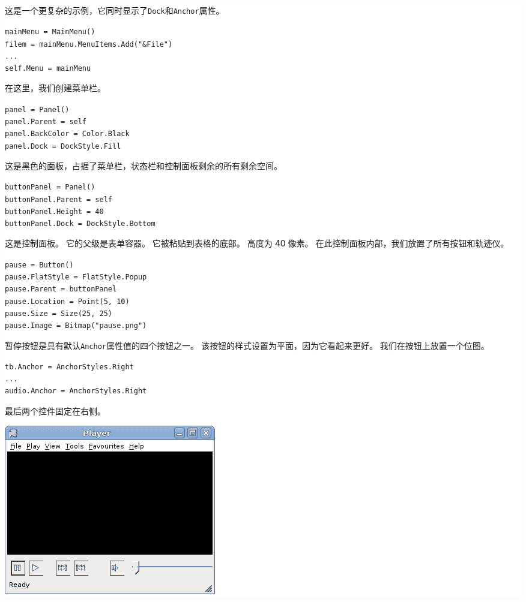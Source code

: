 这是一个更复杂的示例，它同时显示了`Dock`和`Anchor`属性。

```
mainMenu = MainMenu()
filem = mainMenu.MenuItems.Add("&File")
...
self.Menu = mainMenu

```

在这里，我们创建菜单栏。

```
panel = Panel()
panel.Parent = self
panel.BackColor = Color.Black
panel.Dock = DockStyle.Fill

```

这是黑色的面板，占据了菜单栏，状态栏和控制面板剩余的所有剩余空间。

```
buttonPanel = Panel()
buttonPanel.Parent = self
buttonPanel.Height = 40
buttonPanel.Dock = DockStyle.Bottom

```

这是控制面板。 它的父级是表单容器。 它被粘贴到表格的底部。 高度为 40 像素。 在此控制面板内部，我们放置了所有按钮和轨迹仪。

```
pause = Button()
pause.FlatStyle = FlatStyle.Popup
pause.Parent = buttonPanel
pause.Location = Point(5, 10)
pause.Size = Size(25, 25)
pause.Image = Bitmap("pause.png")

```

暂停按钮是具有默认`Anchor`属性值的四个按钮之一。 该按钮的样式设置为平面，因为它看起来更好。 我们在按钮上放置一个位图。

```
tb.Anchor = AnchorStyles.Right
... 
audio.Anchor = AnchorStyles.Right

```

最后两个控件固定在右侧。

![Player skeleton](img/ee9b48f77895c4331e3e8f1d3bf66ea0.jpg)
